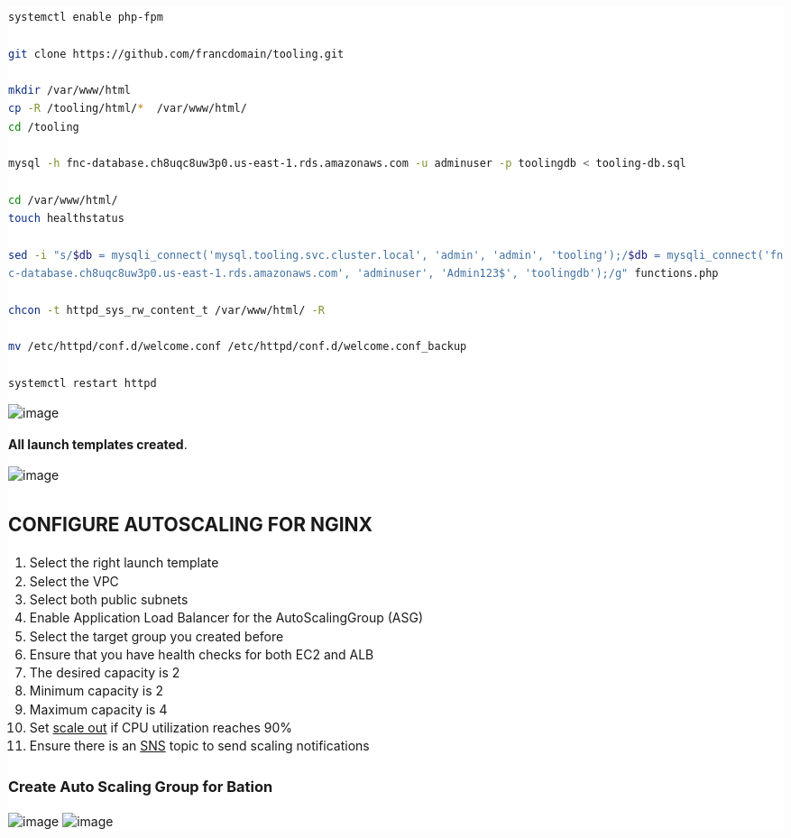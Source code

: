 ```bash
systemctl enable php-fpm

git clone https://github.com/francdomain/tooling.git

mkdir /var/www/html
cp -R /tooling/html/*  /var/www/html/
cd /tooling

mysql -h fnc-database.ch8uqc8uw3p0.us-east-1.rds.amazonaws.com -u adminuser -p toolingdb < tooling-db.sql

cd /var/www/html/
touch healthstatus

sed -i "s/$db = mysqli_connect('mysql.tooling.svc.cluster.local', 'admin', 'admin', 'tooling');/$db = mysqli_connect('fnc-database.ch8uqc8uw3p0.us-east-1.rds.amazonaws.com', 'adminuser', 'Admin123$', 'toolingdb');/g" functions.php

chcon -t httpd_sys_rw_content_t /var/www/html/ -R

mv /etc/httpd/conf.d/welcome.conf /etc/httpd/conf.d/welcome.conf_backup

systemctl restart httpd
```
![image](./images/tooling-userdata.png)


__All launch templates created__.

![image](./images/all-templates.png)


## CONFIGURE AUTOSCALING FOR NGINX

1. Select the right launch template
2. Select the VPC
3. Select both public subnets
4. Enable Application Load Balancer for the AutoScalingGroup (ASG)
5. Select the target group you created before
6. Ensure that you have health checks for both EC2 and ALB
7. The desired capacity is 2
8. Minimum capacity is 2
9. Maximum capacity is 4
10. Set [scale out](https://docs.aws.amazon.com/autoscaling/ec2/userguide/ec2-auto-scaling-lifecycle.html) if CPU utilization reaches 90%
11. Ensure there is an [SNS](https://docs.aws.amazon.com/sns/latest/dg/welcome.html) topic to send scaling notifications

### Create Auto Scaling Group for Bation

![image](./images/bastion-AGS.png)
![image](./images/bastion-ASG1.png)
